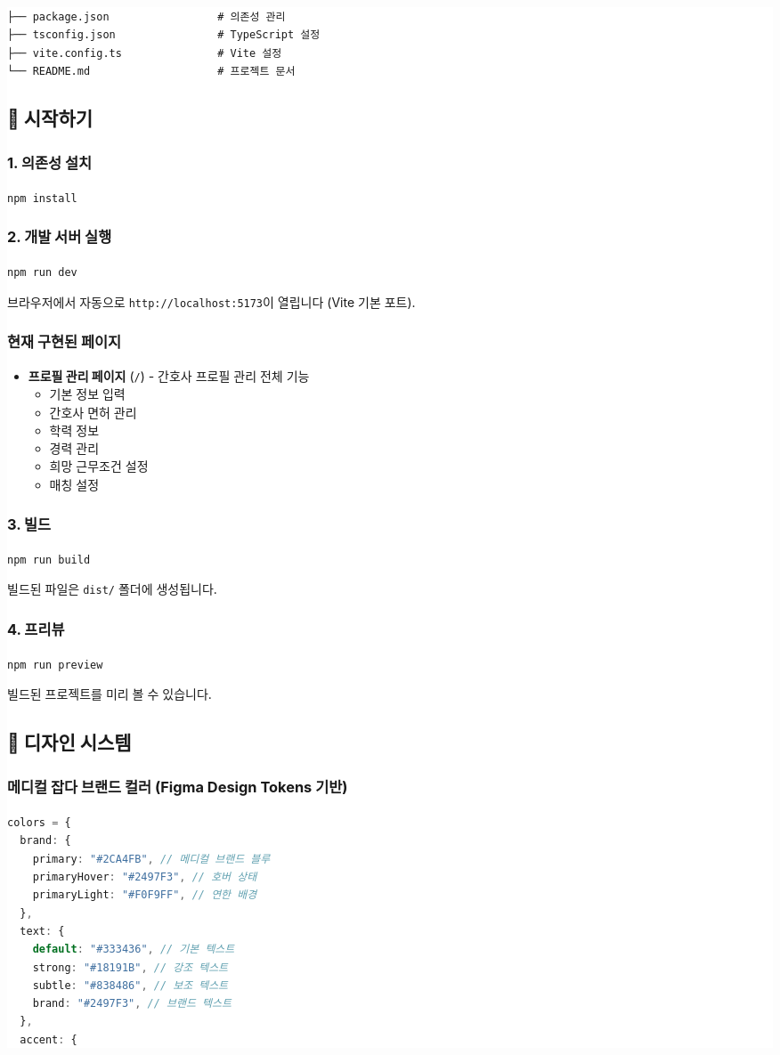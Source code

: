 ```
├── package.json                 # 의존성 관리
├── tsconfig.json                # TypeScript 설정
├── vite.config.ts               # Vite 설정
└── README.md                    # 프로젝트 문서
```

## 🚀 시작하기

### 1. 의존성 설치

```bash
npm install
```

### 2. 개발 서버 실행

```bash
npm run dev
```

브라우저에서 자동으로 `http://localhost:5173`이 열립니다 (Vite 기본 포트).

### 현재 구현된 페이지

- **프로필 관리 페이지** (`/`) - 간호사 프로필 관리 전체 기능
  - 기본 정보 입력
  - 간호사 면허 관리
  - 학력 정보
  - 경력 관리
  - 희망 근무조건 설정
  - 매칭 설정

### 3. 빌드

```bash
npm run build
```

빌드된 파일은 `dist/` 폴더에 생성됩니다.

### 4. 프리뷰

```bash
npm run preview
```

빌드된 프로젝트를 미리 볼 수 있습니다.

## 🎨 디자인 시스템

### 메디컬 잡다 브랜드 컬러 (Figma Design Tokens 기반)

```typescript
colors = {
  brand: {
    primary: "#2CA4FB", // 메디컬 브랜드 블루
    primaryHover: "#2497F3", // 호버 상태
    primaryLight: "#F0F9FF", // 연한 배경
  },
  text: {
    default: "#333436", // 기본 텍스트
    strong: "#18191B", // 강조 텍스트
    subtle: "#838486", // 보조 텍스트
    brand: "#2497F3", // 브랜드 텍스트
  },
  accent: {
```